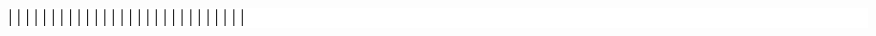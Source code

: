 |                                                                                                                                                                                                                                                                                                                                                                                                                                                                                                                                                                                                                                                                                                                                                                                                                                                                                                                                                                                                                                                                                                                                                                                                                                                                                                                  |        |       |       |       |  |
|                                                                                                                                                                                                                                                                                                                                                                                                                                                                                                                                                                                                                                                                                                                                                                                                                                                                                                                                                                                                                                                                                                                                                                                                                                                                                                                  |        |       |       |       |  |
|                                                                                                                                                                                                                                                                                                                                                                                                                                                                                                                                                                                                                                                                                                                                                                                                                                                                                                                                                                                                                                                                                                                                                                                                                                                                                                                  |        |       |       |       |  |
|                                                                                                                                                                                                                                                                                                                                                                                                                                                                                                                                                                                                                                                                                                                                                                                                                                                                                                                                                                                                                                                                                                                                                                                                                                                                                                                  |        |       |       |       |  |